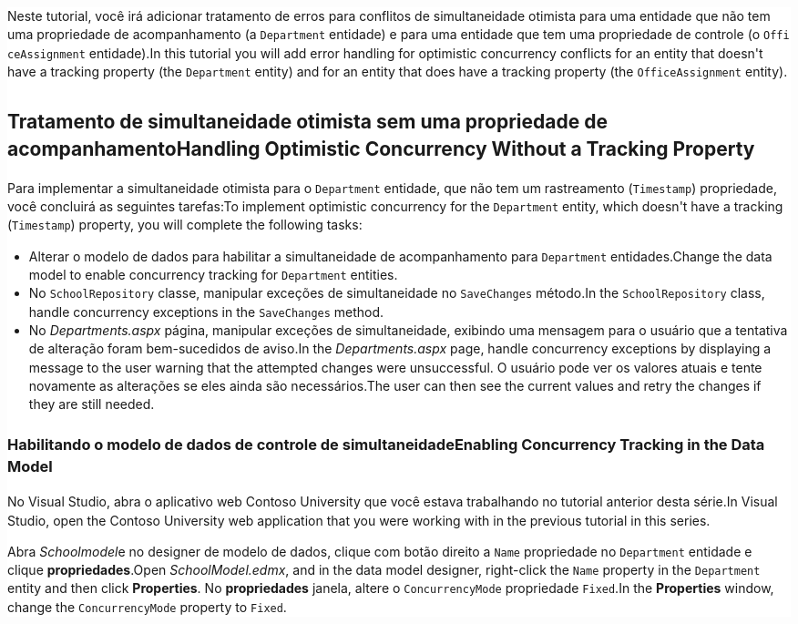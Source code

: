 <span data-ttu-id="1ffc3-179">Neste tutorial, você irá adicionar tratamento de erros para conflitos de simultaneidade otimista para uma entidade que não tem uma propriedade de acompanhamento (a `Department` entidade) e para uma entidade que tem uma propriedade de controle (o `OfficeAssignment` entidade).</span><span class="sxs-lookup"><span data-stu-id="1ffc3-179">In this tutorial you will add error handling for optimistic concurrency conflicts for an entity that doesn't have a tracking property (the `Department` entity) and for an entity that does have a tracking property (the `OfficeAssignment` entity).</span></span>

## <a name="handling-optimistic-concurrency-without-a-tracking-property"></a><span data-ttu-id="1ffc3-180">Tratamento de simultaneidade otimista sem uma propriedade de acompanhamento</span><span class="sxs-lookup"><span data-stu-id="1ffc3-180">Handling Optimistic Concurrency Without a Tracking Property</span></span>

<span data-ttu-id="1ffc3-181">Para implementar a simultaneidade otimista para o `Department` entidade, que não tem um rastreamento (`Timestamp`) propriedade, você concluirá as seguintes tarefas:</span><span class="sxs-lookup"><span data-stu-id="1ffc3-181">To implement optimistic concurrency for the `Department` entity, which doesn't have a tracking (`Timestamp`) property, you will complete the following tasks:</span></span>

- <span data-ttu-id="1ffc3-182">Alterar o modelo de dados para habilitar a simultaneidade de acompanhamento para `Department` entidades.</span><span class="sxs-lookup"><span data-stu-id="1ffc3-182">Change the data model to enable concurrency tracking for `Department` entities.</span></span>
- <span data-ttu-id="1ffc3-183">No `SchoolRepository` classe, manipular exceções de simultaneidade no `SaveChanges` método.</span><span class="sxs-lookup"><span data-stu-id="1ffc3-183">In the `SchoolRepository` class, handle concurrency exceptions in the `SaveChanges` method.</span></span>
- <span data-ttu-id="1ffc3-184">No *Departments.aspx* página, manipular exceções de simultaneidade, exibindo uma mensagem para o usuário que a tentativa de alteração foram bem-sucedidos de aviso.</span><span class="sxs-lookup"><span data-stu-id="1ffc3-184">In the *Departments.aspx* page, handle concurrency exceptions by displaying a message to the user warning that the attempted changes were unsuccessful.</span></span> <span data-ttu-id="1ffc3-185">O usuário pode ver os valores atuais e tente novamente as alterações se eles ainda são necessários.</span><span class="sxs-lookup"><span data-stu-id="1ffc3-185">The user can then see the current values and retry the changes if they are still needed.</span></span>

### <a name="enabling-concurrency-tracking-in-the-data-model"></a><span data-ttu-id="1ffc3-186">Habilitando o modelo de dados de controle de simultaneidade</span><span class="sxs-lookup"><span data-stu-id="1ffc3-186">Enabling Concurrency Tracking in the Data Model</span></span>

<span data-ttu-id="1ffc3-187">No Visual Studio, abra o aplicativo web Contoso University que você estava trabalhando no tutorial anterior desta série.</span><span class="sxs-lookup"><span data-stu-id="1ffc3-187">In Visual Studio, open the Contoso University web application that you were working with in the previous tutorial in this series.</span></span>

<span data-ttu-id="1ffc3-188">Abra *Schoolmodel*e no designer de modelo de dados, clique com botão direito a `Name` propriedade no `Department` entidade e clique **propriedades**.</span><span class="sxs-lookup"><span data-stu-id="1ffc3-188">Open *SchoolModel.edmx*, and in the data model designer, right-click the `Name` property in the `Department` entity and then click **Properties**.</span></span> <span data-ttu-id="1ffc3-189">No **propriedades** janela, altere o `ConcurrencyMode` propriedade `Fixed`.</span><span class="sxs-lookup"><span data-stu-id="1ffc3-189">In the **Properties** window, change the `ConcurrencyMode` property to `Fixed`.</span></span>
